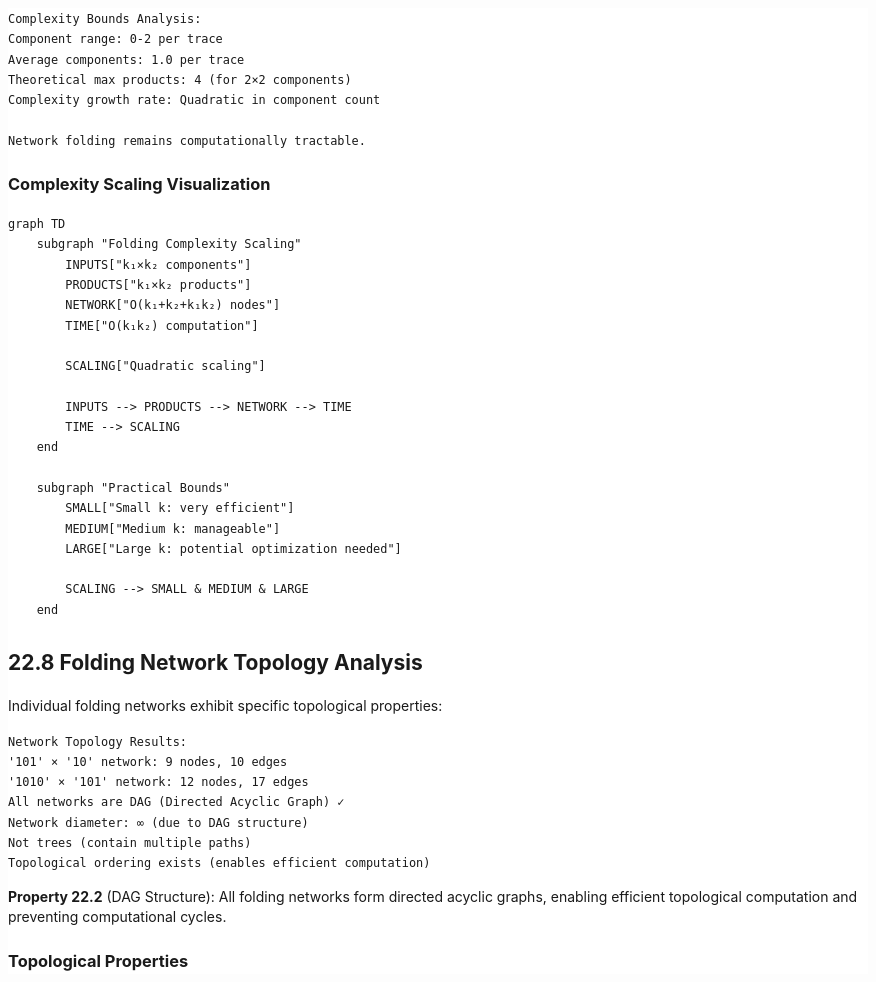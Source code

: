 ```text
Complexity Bounds Analysis:
Component range: 0-2 per trace
Average components: 1.0 per trace
Theoretical max products: 4 (for 2×2 components)
Complexity growth rate: Quadratic in component count

Network folding remains computationally tractable.
```

### Complexity Scaling Visualization

```mermaid
graph TD
    subgraph "Folding Complexity Scaling"
        INPUTS["k₁×k₂ components"]
        PRODUCTS["k₁×k₂ products"]
        NETWORK["O(k₁+k₂+k₁k₂) nodes"]
        TIME["O(k₁k₂) computation"]
        
        SCALING["Quadratic scaling"]
        
        INPUTS --> PRODUCTS --> NETWORK --> TIME
        TIME --> SCALING
    end
    
    subgraph "Practical Bounds"
        SMALL["Small k: very efficient"]
        MEDIUM["Medium k: manageable"]
        LARGE["Large k: potential optimization needed"]
        
        SCALING --> SMALL & MEDIUM & LARGE
    end
```

## 22.8 Folding Network Topology Analysis

Individual folding networks exhibit specific topological properties:

```text
Network Topology Results:
'101' × '10' network: 9 nodes, 10 edges
'1010' × '101' network: 12 nodes, 17 edges
All networks are DAG (Directed Acyclic Graph) ✓
Network diameter: ∞ (due to DAG structure)
Not trees (contain multiple paths)
Topological ordering exists (enables efficient computation)
```

**Property 22.2** (DAG Structure): All folding networks form directed acyclic graphs, enabling efficient topological computation and preventing computational cycles.

### Topological Properties

